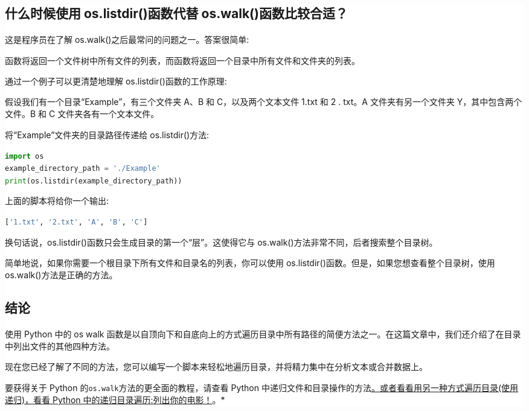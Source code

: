 ## 什么时候使用 os.listdir()函数代替 os.walk()函数比较合适？

这是程序员在了解 os.walk()之后最常问的问题之一。答案很简单:

函数将返回一个文件树中所有文件的列表，而函数将返回一个目录中所有文件和文件夹的列表。

通过一个例子可以更清楚地理解 os.listdir()函数的工作原理:

假设我们有一个目录“Example”，有三个文件夹 A、B 和 C，以及两个文本文件 1.txt 和 2 . txt。A 文件夹有另一个文件夹 Y，其中包含两个文件。B 和 C 文件夹各有一个文本文件。

将“Example”文件夹的目录路径传递给 os.listdir()方法:

```py
import os
example_directory_path = './Example'
print(os.listdir(example_directory_path))
```

上面的脚本将给你一个输出:

```py
['1.txt', '2.txt', 'A', 'B', 'C']
```

换句话说，os.listdir()函数只会生成目录的第一个“层”。这使得它与 os.walk()方法非常不同，后者搜索整个目录树。

简单地说，如果你需要一个根目录下所有文件和目录名的列表，你可以使用 os.listdir()函数。但是，如果您想查看整个目录树，使用 os.walk()方法是正确的方法。

## **结论**

使用 Python 中的 os walk 函数是以自顶向下和自底向上的方式遍历目录中所有路径的简便方法之一。在这篇文章中，我们还介绍了在目录中列出文件的其他四种方法。

现在您已经了解了不同的方法，您可以编写一个脚本来轻松地遍历目录，并将精力集中在分析文本或合并数据上。

要获得关于 Python 的`os.walk`方法的更全面的教程，请查看 Python 中递归文件和目录操作的方法[。或者看看用另一种方式遍历目录(使用递归)，看看 Python 中的递归目录遍历:列出你的电影！](https://www.pythoncentral.io/recursive-file-and-directory-manipulation-in-python-part-1/ "Recursive File and Directory Manipulation in Python")。*